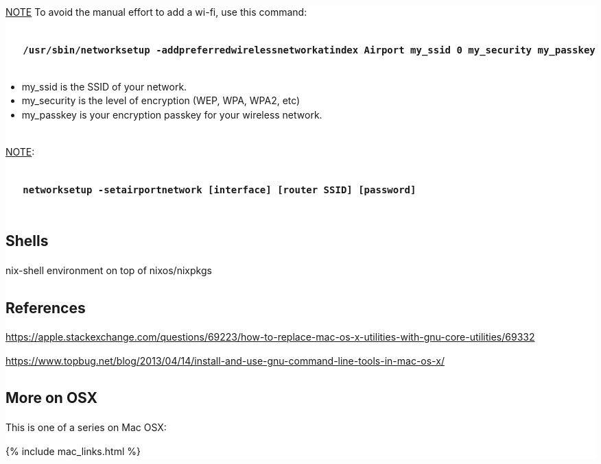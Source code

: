 <a target="_blank" href="http://hints.macworld.com/article.php?story=20101004114849586">
NOTE</a> To avoid the manual effort to add a wi-fi, use this command:

   <pre><strong>
   /usr/sbin/networksetup -addpreferredwirelessnetworkatindex Airport my_ssid 0 my_security my_passkey
   </strong></pre>

* my_ssid is the SSID of your network. 
* my_security is the level of encryption (WEP, WPA, WPA2, etc) 
* my_passkey is your encryption passkey for your wireless network.
<br /><br />

<a target="_blank" href="http://osxdaily.com/2011/04/12/connect-wireless-network-command-line/">
NOTE</a>:

   <pre><strong>
   networksetup -setairportnetwork [interface] [router SSID] [password]
   </strong></pre>

## Shells

nix-shell environment on top of nixos/nixpkgs 

## References

https://apple.stackexchange.com/questions/69223/how-to-replace-mac-os-x-utilities-with-gnu-core-utilities/69332

https://www.topbug.net/blog/2013/04/14/install-and-use-gnu-command-line-tools-in-mac-os-x/

## More on OSX

This is one of a series on Mac OSX:

{% include mac_links.html %}
